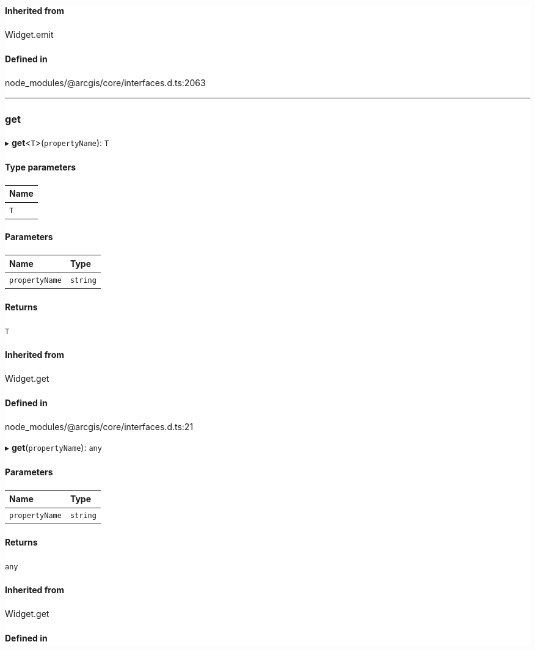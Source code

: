 #### Inherited from

Widget.emit

#### Defined in

node_modules/@arcgis/core/interfaces.d.ts:2063

___

### get

▸ **get**<`T`\>(`propertyName`): `T`

#### Type parameters

| Name |
| :------ |
| `T` |

#### Parameters

| Name | Type |
| :------ | :------ |
| `propertyName` | `string` |

#### Returns

`T`

#### Inherited from

Widget.get

#### Defined in

node_modules/@arcgis/core/interfaces.d.ts:21

▸ **get**(`propertyName`): `any`

#### Parameters

| Name | Type |
| :------ | :------ |
| `propertyName` | `string` |

#### Returns

`any`

#### Inherited from

Widget.get

#### Defined in
